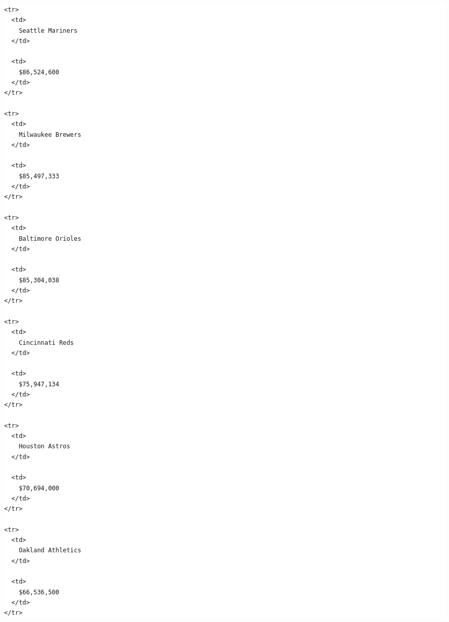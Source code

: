     <tr>
      <td>
        Seattle Mariners
      </td>

      <td>
        $86,524,600
      </td>
    </tr>

    <tr>
      <td>
        Milwaukee Brewers
      </td>

      <td>
        $85,497,333
      </td>
    </tr>

    <tr>
      <td>
        Baltimore Orioles
      </td>

      <td>
        $85,304,038
      </td>
    </tr>

    <tr>
      <td>
        Cincinnati Reds
      </td>

      <td>
        $75,947,134
      </td>
    </tr>

    <tr>
      <td>
        Houston Astros
      </td>

      <td>
        $70,694,000
      </td>
    </tr>

    <tr>
      <td>
        Oakland Athletics
      </td>

      <td>
        $66,536,500
      </td>
    </tr>
